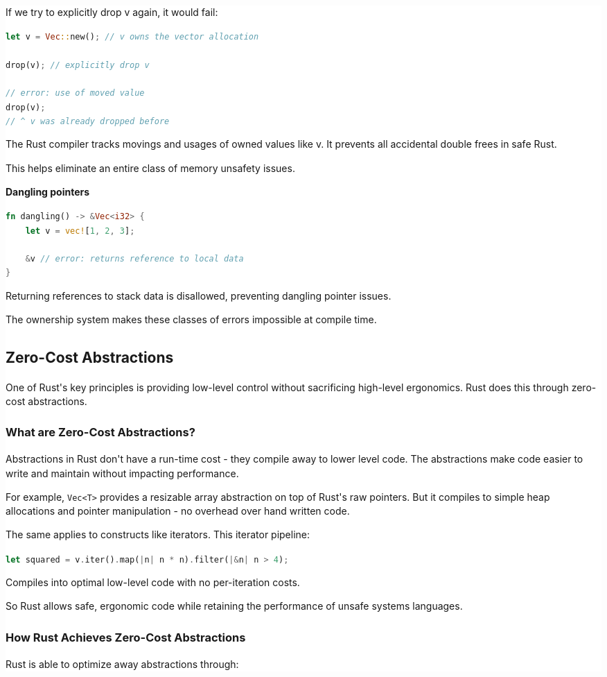If we try to explicitly drop v again, it would fail:

```rust
let v = Vec::new(); // v owns the vector allocation

drop(v); // explicitly drop v        

// error: use of moved value
drop(v);  
// ^ v was already dropped before
```

The Rust compiler tracks movings and usages of owned values like v. It prevents all accidental double frees in safe Rust.

This helps eliminate an entire class of memory unsafety issues.

**Dangling pointers**

```rust 
fn dangling() -> &Vec<i32> {
    let v = vec![1, 2, 3];

    &v // error: returns reference to local data 
}
```

Returning references to stack data is disallowed, preventing dangling pointer issues.

The ownership system makes these classes of errors impossible at compile time.

## Zero-Cost Abstractions

One of Rust's key principles is providing low-level control without sacrificing high-level ergonomics. Rust does this through zero-cost abstractions.

### What are Zero-Cost Abstractions?

Abstractions in Rust don't have a run-time cost - they compile away to lower level code. The abstractions make code easier to write and maintain without impacting performance.

For example, `Vec<T>` provides a resizable array abstraction on top of Rust's raw pointers. But it compiles to simple heap allocations and pointer manipulation - no overhead over hand written code.

The same applies to constructs like iterators. This iterator pipeline: 

```rust
let squared = v.iter().map(|n| n * n).filter(|&n| n > 4); 
```

Compiles into optimal low-level code with no per-iteration costs.

So Rust allows safe, ergonomic code while retaining the performance of unsafe systems languages.

### How Rust Achieves Zero-Cost Abstractions

Rust is able to optimize away abstractions through:   
